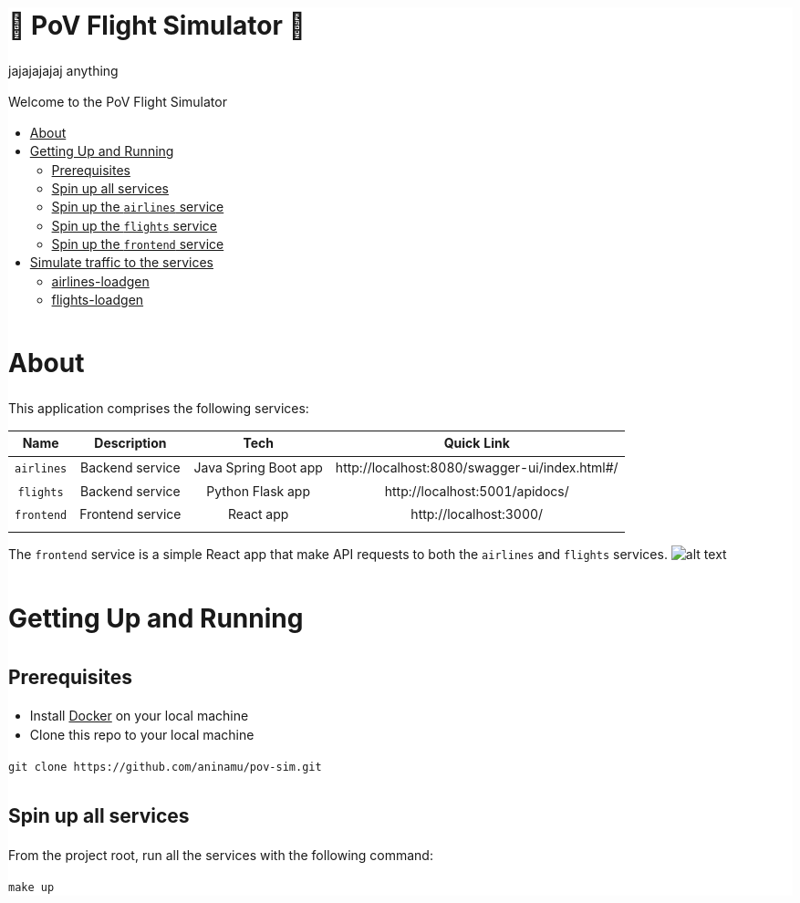 # 🚀 PoV Flight Simulator 🚀
jajajajajaj
anything



Welcome to the PoV Flight Simulator

- [About](#about)
- [Getting Up and Running](#getting-up-and-running)
  - [Prerequisites](#prerequisites)
  - [Spin up all services](#spin-up-all-services)
  - [Spin up the `airlines` service](#spin-up-the-airlines-service)
  - [Spin up the `flights` service](#spin-up-the-flights-service)
  - [Spin up the `frontend` service](#spin-up-the-frontend-service)
- [Simulate traffic to the services](#simulate-traffic-to-the-services)
  - [airlines-loadgen](#running-airlines-loadgen)
  - [flights-loadgen](#running-flights-loadgen)

# About

This application comprises the following services:

| Name | Description | Tech | Quick Link |
| :---: | :---: | :---: | :---: |
| `airlines` | Backend service | Java Spring Boot app | http://localhost:8080/swagger-ui/index.html#/ |
| `flights` | Backend service | Python Flask app | http://localhost:5001/apidocs/ |
| `frontend` | Frontend service | React app | http://localhost:3000/ |
|||

The `frontend` service is a simple React app that make API requests to both the `airlines` and `flights` services.
![alt text](resources/povsim.png)

# Getting Up and Running

## Prerequisites

- Install [Docker](https://docs.docker.com/engine/install/) on your local machine
- Clone this repo to your local machine
```
git clone https://github.com/aninamu/pov-sim.git
```

## Spin up all services

From the project root, run all the services with the following command:
```
make up
```
